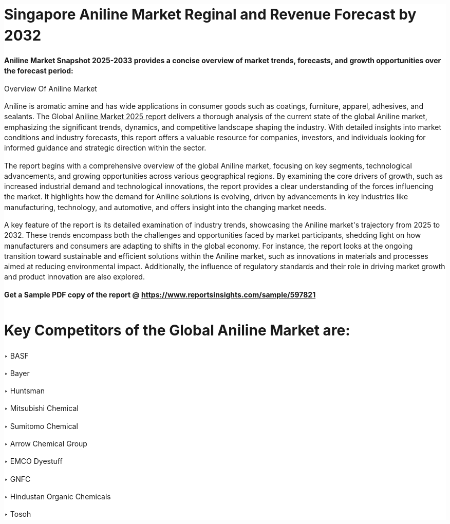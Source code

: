 # Singapore Aniline Market Reginal and Revenue Forecast by 2032

<strong>Aniline Market Snapshot 2025-2033 provides a concise overview of market trends, forecasts, and growth opportunities over the forecast period:</strong>

Overview Of Aniline Market

Aniline is aromatic amine and has wide applications in consumer goods such as coatings, furniture, apparel, adhesives, and sealants. The Global <a href=https://www.reportsinsights.com/sample/597821>Aniline Market 2025 report</a> delivers a thorough analysis of the current state of the global Aniline market, emphasizing the significant trends, dynamics, and competitive landscape shaping the industry. With detailed insights into market conditions and industry forecasts, this report offers a valuable resource for companies, investors, and individuals looking for informed guidance and strategic direction within the sector.

The report begins with a comprehensive overview of the global Aniline market, focusing on key segments, technological advancements, and growing opportunities across various geographical regions. By examining the core drivers of growth, such as increased industrial demand and technological innovations, the report provides a clear understanding of the forces influencing the market. It highlights how the demand for Aniline solutions is evolving, driven by advancements in key industries like manufacturing, technology, and automotive, and offers insight into the changing market needs.

A key feature of the report is its detailed examination of industry trends, showcasing the Aniline market's trajectory from 2025 to 2032. These trends encompass both the challenges and opportunities faced by market participants, shedding light on how manufacturers and consumers are adapting to shifts in the global economy. For instance, the report looks at the ongoing transition toward sustainable and efficient solutions within the Aniline market, such as innovations in materials and processes aimed at reducing environmental impact. Additionally, the influence of regulatory standards and their role in driving market growth and product innovation are also explored.

<strong>Get a Sample PDF copy of the report @ <a href=https://www.reportsinsights.com/sample/597821>https://www.reportsinsights.com/sample/597821</a></strong>

# <strong>Key Competitors of the Global Aniline Market are:</strong>

‣ BASF

‣ Bayer

‣ Huntsman

‣ Mitsubishi Chemical

‣ Sumitomo Chemical

‣ Arrow Chemical Group

‣ EMCO Dyestuff

‣ GNFC

‣ Hindustan Organic Chemicals

‣ Tosoh
